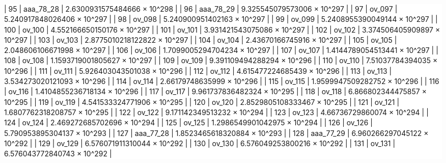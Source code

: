 | 95 | aaa_78_28 | 2.6300931575484666 × 10^298 |
| 96 | aaa_78_29 | 9.325545079573006 × 10^297 |
| 97 | ov_097 | 5.240917848026406 × 10^297 |
| 98 | ov_098 | 5.240900951402163 × 10^297 |
| 99 | ov_099 | 5.2408955390049144 × 10^297 |
| 100 | ov_100 | 4.552166650150176 × 10^297 |
| 101 | ov_101 | 3.931421543075086 × 10^297 |
| 102 | ov_102 | 3.374506405909897 × 10^297 |
| 103 | ov_103 | 2.8775010218122822 × 10^297 |
| 104 | ov_104 | 2.43670166745916 × 10^297 |
| 105 | ov_105 | 2.048606106671998 × 10^297 |
| 106 | ov_106 | 1.7099005294704234 × 10^297 |
| 107 | ov_107 | 1.4144789054513441 × 10^297 |
| 108 | ov_108 | 1.1593719001805627 × 10^297 |
| 109 | ov_109 | 9.391109494288294 × 10^296 |
| 110 | ov_110 | 7.51037784394035 × 10^296 |
| 111 | ov_111 | 5.926403043501038 × 10^296 |
| 112 | ov_112 | 4.615477224685439 × 10^296 |
| 113 | ov_113 | 3.534273020121093 × 10^296 |
| 114 | ov_114 | 2.66179748635999 × 10^296 |
| 115 | ov_115 | 1.9599947509282752 × 10^296 |
| 116 | ov_116 | 1.4104855236718134 × 10^296 |
| 117 | ov_117 | 9.961737836482324 × 10^295 |
| 118 | ov_118 | 6.866802344475857 × 10^295 |
| 119 | ov_119 | 4.541533324771906 × 10^295 |
| 120 | ov_120 | 2.8529805108333467 × 10^295 |
| 121 | ov_121 | 1.6807762318208757 × 10^295 |
| 122 | ov_122 | 9.171142349513232 × 10^294 |
| 123 | ov_123 | 4.66736729860074 × 10^294 |
| 124 | ov_124 | 2.469272685702696 × 10^294 |
| 125 | ov_125 | 1.2986549901042975 × 10^294 |
| 126 | ov_126 | 5.790953895304137 × 10^293 |
| 127 | aaa_77_28 | 1.8523465618320884 × 10^293 |
| 128 | aaa_77_29 | 6.960266297045122 × 10^292 |
| 129 | ov_129 | 6.576071911310044 × 10^292 |
| 130 | ov_130 | 6.576049253800216 × 10^292 |
| 131 | ov_131 | 6.576043772840743 × 10^292 |